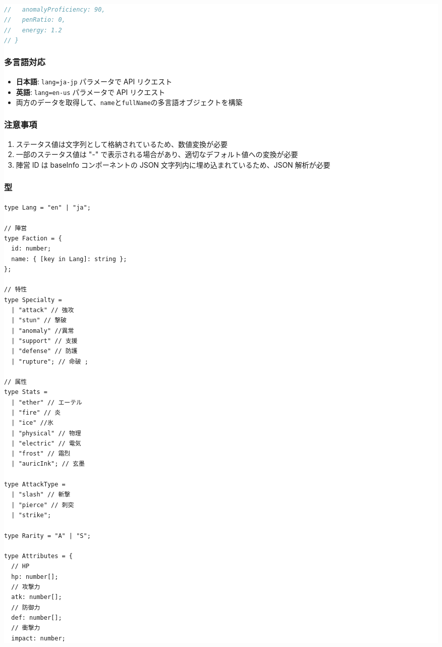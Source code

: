 ```javascript
//   anomalyProficiency: 90,
//   penRatio: 0,
//   energy: 1.2
// }
```

### 多言語対応

- **日本語**: `lang=ja-jp` パラメータで API リクエスト
- **英語**: `lang=en-us` パラメータで API リクエスト
- 両方のデータを取得して、`name`と`fullName`の多言語オブジェクトを構築

### 注意事項

1. ステータス値は文字列として格納されているため、数値変換が必要
2. 一部のステータス値は "-" で表示される場合があり、適切なデフォルト値への変換が必要
3. 陣営 ID は baseInfo コンポーネントの JSON 文字列内に埋め込まれているため、JSON 解析が必要

### 型

```
type Lang = "en" | "ja";

// 陣営
type Faction = {
  id: number;
  name: { [key in Lang]: string };
};

// 特性
type Specialty =
  | "attack" // 強攻
  | "stun" // 撃破
  | "anomaly" //異常
  | "support" // 支援
  | "defense" // 防護
  | "rupture"; // 命破 ;

// 属性
type Stats =
  | "ether" // エーテル
  | "fire" // 炎
  | "ice" //氷
  | "physical" // 物理
  | "electric" // 電気
  | "frost" // 霜烈
  | "auricInk"; // 玄墨

type AttackType =
  | "slash" // 斬撃
  | "pierce" // 刺突
  | "strike";

type Rarity = "A" | "S";

type Attributes = {
  // HP
  hp: number[];
  // 攻撃力
  atk: number[];
  // 防御力
  def: number[];
  // 衝撃力
  impact: number;
```